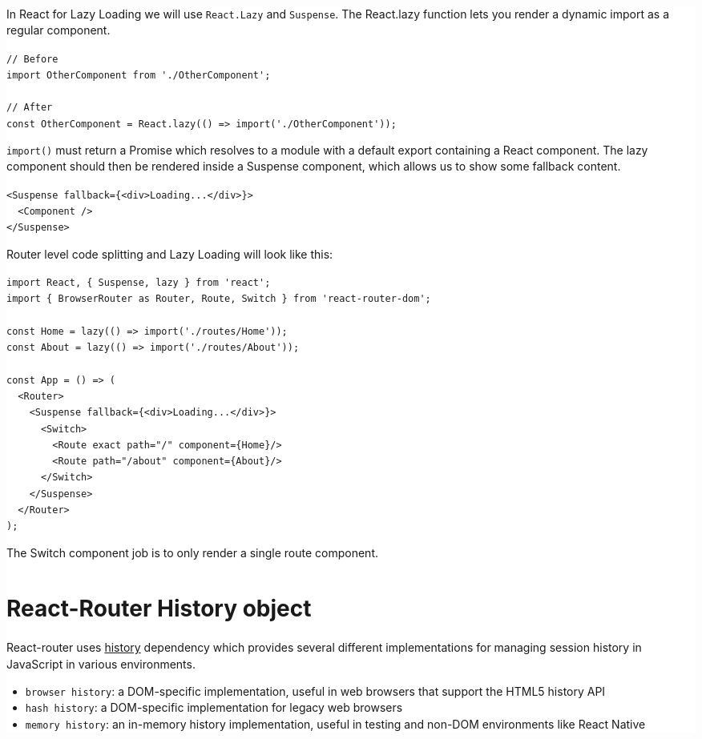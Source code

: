 In React for Lazy Loading we will use `React.Lazy` and `Suspense`. The React.lazy function lets you render a dynamic import as a regular component.

```
// Before 
import OtherComponent from './OtherComponent';

// After
const OtherComponent = React.lazy(() => import('./OtherComponent'));

```
`import()` must return a Promise which resolves to a module with a default export containing a React component.
The lazy component should then be rendered inside a Suspense component, which allows us to show some fallback content.

```
<Suspense fallback={<div>Loading...</div>}>
  <Component />
</Suspense>
```

Router level code splitting and Lazy Loading will look like this:

```
import React, { Suspense, lazy } from 'react';
import { BrowserRouter as Router, Route, Switch } from 'react-router-dom';

const Home = lazy(() => import('./routes/Home'));
const About = lazy(() => import('./routes/About'));

const App = () => (
  <Router>
    <Suspense fallback={<div>Loading...</div>}>
      <Switch>
        <Route exact path="/" component={Home}/>
        <Route path="/about" component={About}/>
      </Switch>
    </Suspense>
  </Router>
);
```

The Switch component job is to only render a single route component.

# React-Router History object

React-router uses [history](https://github.com/remix-run/history) dependency which provides several different implementations for managing session history in JavaScript in various environments.

- `browser history`: a DOM-specific implementation, useful in web browsers that support the HTML5 history API
- `hash history`: a DOM-specific implementation for legacy web browsers
- `memory history`: an in-memory history implementation, useful in testing and non-DOM environments like React Native
